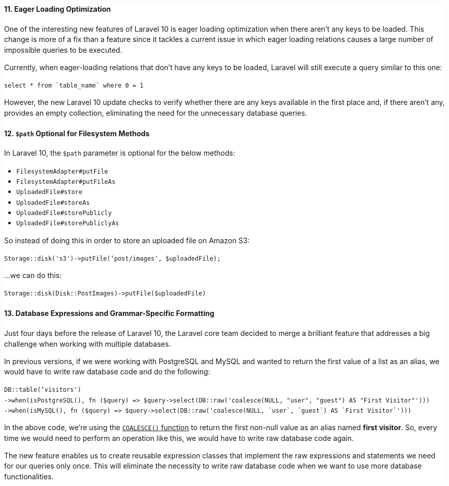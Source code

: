#### 11\. Eager Loading Optimization[](#11-eager-loading-optimization)

One of the interesting new features of Laravel 10 is eager loading optimization when there aren’t any keys to be loaded. This change is more of a fix than a feature since it tackles a current issue in which eager loading relations causes a large number of impossible queries to be executed.

Currently, when eager-loading relations that don’t have any keys to be loaded, Laravel will still execute a query similar to this one:

    select * from `table_name` where 0 = 1

However, the new Laravel 10 update checks to verify whether there are any keys available in the first place and, if there aren’t any, provides an empty collection, eliminating the need for the unnecessary database queries.

#### 12\. `$path` Optional for Filesystem Methods[](#12-path-optional-for-filesystem-methods)

In Laravel 10, the `$path` parameter is optional for the below methods:

*   `FilesystemAdapter#putFile`
*   `FilesystemAdapter#putFileAs`
*   `UploadedFile#store`
*   `UploadedFile#storeAs`
*   `UploadedFile#storePublicly`
*   `UploadedFile#storePubliclyAs`

So instead of doing this in order to store an uploaded file on Amazon S3:

    Storage::disk('s3')->putFile(‘post/images', $uploadedFile);

…we can do this:

    Storage::disk(Disk::PostImages)->putFile($uploadedFile)

#### 13\. Database Expressions and Grammar-Specific Formatting[](#13-database-expressions-and-grammarspecific-formatting)

Just four days before the release of Laravel 10, the Laravel core team decided to merge a brilliant feature that addresses a big challenge when working with multiple databases.

In previous versions, if we were working with PostgreSQL and MySQL and wanted to return the first value of a list as an alias, we would have to write raw database code and do the following:

    DB::table(‘visitors')
    ->when(isPostgreSQL(), fn ($query) => $query->select(DB::raw('coalesce(NULL, "user", "guest") AS "First Visitor"')))
    ->when(isMySQL(), fn ($query) => $query->select(DB::raw('coalesce(NULL, `user`, `guest`) AS `First Visitor`')))

In the above code, we’re using the [`COALESCE()` function](https://www.w3schools.com/sql/func_sqlserver_coalesce.asp) to return the first non-null value as an alias named **first visitor**. So, every time we would need to perform an operation like this, we would have to write raw database code again.

The new feature enables us to create reusable expression classes that implement the raw expressions and statements we need for our queries only once. This will eliminate the necessity to write raw database code when we want to use more database functionalities.
